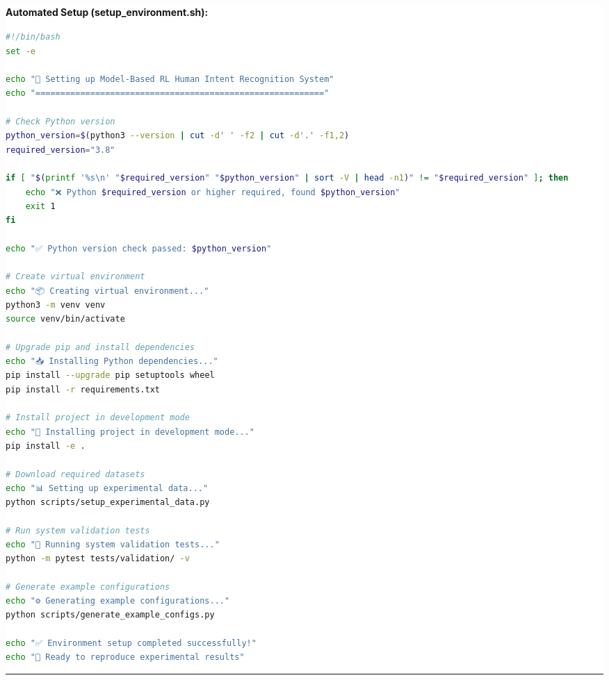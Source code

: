 **Automated Setup (setup_environment.sh):**
```bash
#!/bin/bash
set -e

echo "🔧 Setting up Model-Based RL Human Intent Recognition System"
echo "=========================================================="

# Check Python version
python_version=$(python3 --version | cut -d' ' -f2 | cut -d'.' -f1,2)
required_version="3.8"

if [ "$(printf '%s\n' "$required_version" "$python_version" | sort -V | head -n1)" != "$required_version" ]; then
    echo "❌ Python $required_version or higher required, found $python_version"
    exit 1
fi

echo "✅ Python version check passed: $python_version"

# Create virtual environment
echo "📦 Creating virtual environment..."
python3 -m venv venv
source venv/bin/activate

# Upgrade pip and install dependencies
echo "📥 Installing Python dependencies..."
pip install --upgrade pip setuptools wheel
pip install -r requirements.txt

# Install project in development mode
echo "🔧 Installing project in development mode..."
pip install -e .

# Download required datasets
echo "📊 Setting up experimental data..."
python scripts/setup_experimental_data.py

# Run system validation tests
echo "🧪 Running system validation tests..."
python -m pytest tests/validation/ -v

# Generate example configurations
echo "⚙️ Generating example configurations..."
python scripts/generate_example_configs.py

echo "✅ Environment setup completed successfully!"
echo "🚀 Ready to reproduce experimental results"
```

---
